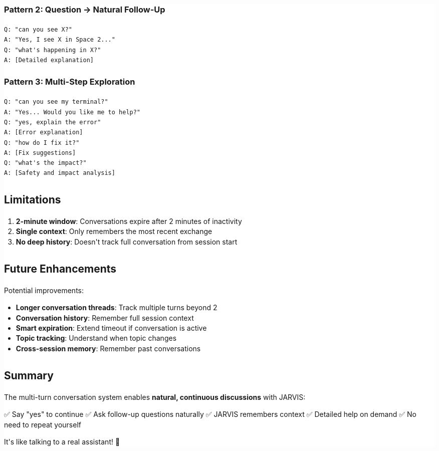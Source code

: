 ### Pattern 2: Question → Natural Follow-Up
```
Q: "can you see X?"
A: "Yes, I see X in Space 2..."
Q: "what's happening in X?"
A: [Detailed explanation]
```

### Pattern 3: Multi-Step Exploration
```
Q: "can you see my terminal?"
A: "Yes... Would you like me to help?"
Q: "yes, explain the error"
A: [Error explanation]
Q: "how do I fix it?"
A: [Fix suggestions]
Q: "what's the impact?"
A: [Safety and impact analysis]
```

## Limitations

1. **2-minute window**: Conversations expire after 2 minutes of inactivity
2. **Single context**: Only remembers the most recent exchange
3. **No deep history**: Doesn't track full conversation from session start

## Future Enhancements

Potential improvements:
- **Longer conversation threads**: Track multiple turns beyond 2
- **Conversation history**: Remember full session context
- **Smart expiration**: Extend timeout if conversation is active
- **Topic tracking**: Understand when topic changes
- **Cross-session memory**: Remember past conversations

## Summary

The multi-turn conversation system enables **natural, continuous discussions** with JARVIS:

✅ Say "yes" to continue
✅ Ask follow-up questions naturally
✅ JARVIS remembers context
✅ Detailed help on demand
✅ No need to repeat yourself

It's like talking to a real assistant! 🎯
